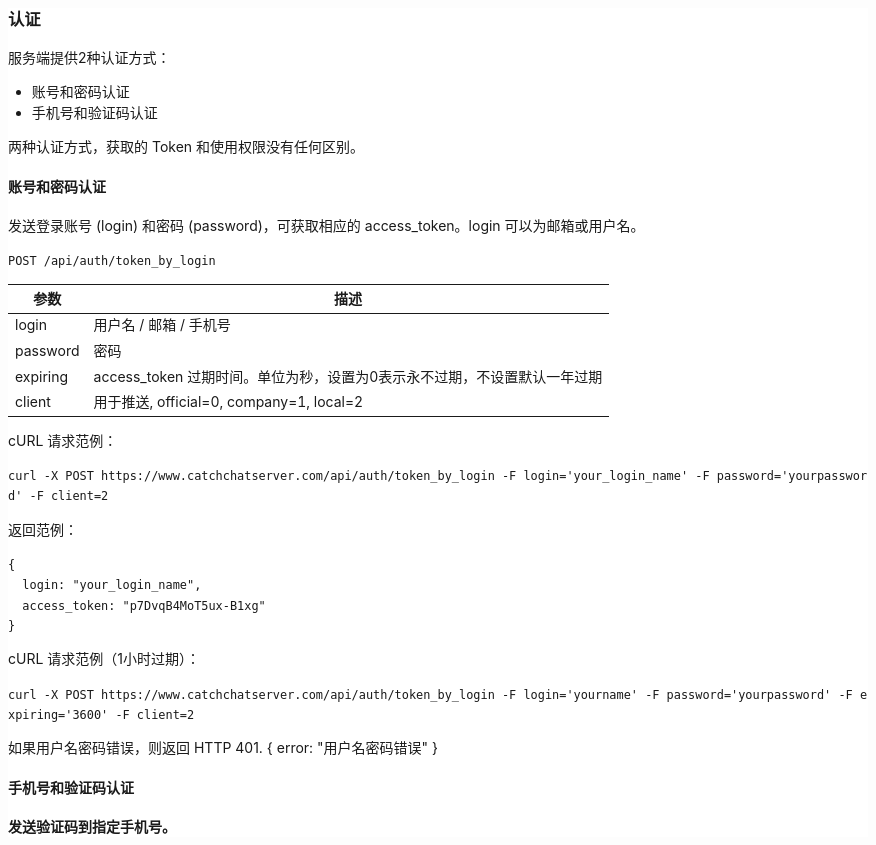 ### 认证

服务端提供2种认证方式：

* 账号和密码认证
* 手机号和验证码认证

两种认证方式，获取的 Token 和使用权限没有任何区别。

#### 账号和密码认证

发送登录账号 (login) 和密码 (password)，可获取相应的 access_token。login 可以为邮箱或用户名。

```
POST /api/auth/token_by_login
```

| 参数 | 描述 |
|--------|--------|
| login | 用户名 / 邮箱 / 手机号 |
| password | 密码 |
| expiring | access_token 过期时间。单位为秒，设置为0表示永不过期，不设置默认一年过期 |
| client | 用于推送, official=0, company=1, local=2 |

cURL 请求范例：

```
curl -X POST https://www.catchchatserver.com/api/auth/token_by_login -F login='your_login_name' -F password='yourpassword' -F client=2
```

返回范例：

```
{
  login: "your_login_name",
  access_token: "p7DvqB4MoT5ux-B1xg"
}
```

cURL 请求范例（1小时过期）：

```
curl -X POST https://www.catchchatserver.com/api/auth/token_by_login -F login='yourname' -F password='yourpassword' -F expiring='3600' -F client=2
```

如果用户名密码错误，则返回 HTTP 401.
{
  error: "用户名密码错误"
}

#### 手机号和验证码认证

**发送验证码到指定手机号。**

